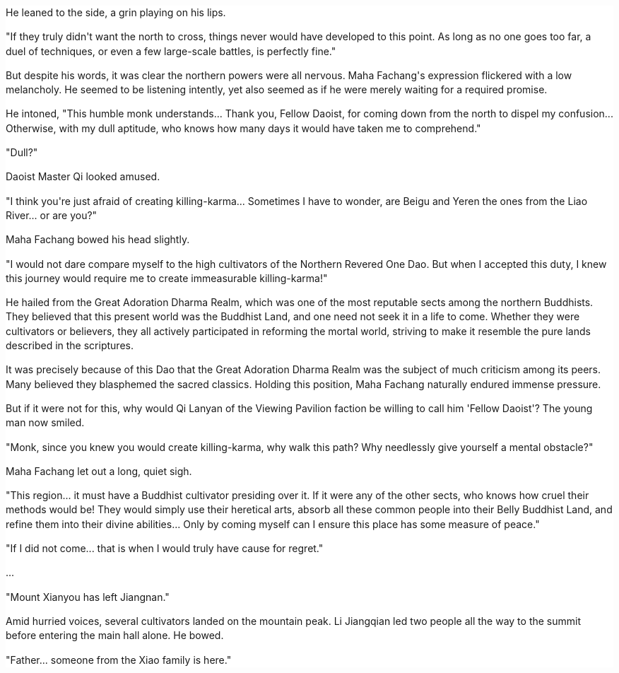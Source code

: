 He leaned to the side, a grin playing on his lips.

"If they truly didn't want the north to cross, things never would have developed to this point. As long as no one goes too far, a duel of techniques, or even a few large-scale battles, is perfectly fine."

But despite his words, it was clear the northern powers were all nervous. Maha Fachang's expression flickered with a low melancholy. He seemed to be listening intently, yet also seemed as if he were merely waiting for a required promise.

He intoned, "This humble monk understands... Thank you, Fellow Daoist, for coming down from the north to dispel my confusion... Otherwise, with my dull aptitude, who knows how many days it would have taken me to comprehend."

"Dull?"

Daoist Master Qi looked amused.

"I think you're just afraid of creating killing-karma... Sometimes I have to wonder, are Beigu and Yeren the ones from the Liao River... or are you?"

Maha Fachang bowed his head slightly.

"I would not dare compare myself to the high cultivators of the Northern Revered One Dao. But when I accepted this duty, I knew this journey would require me to create immeasurable killing-karma!"

He hailed from the Great Adoration Dharma Realm, which was one of the most reputable sects among the northern Buddhists. They believed that this present world was the Buddhist Land, and one need not seek it in a life to come. Whether they were cultivators or believers, they all actively participated in reforming the mortal world, striving to make it resemble the pure lands described in the scriptures.

It was precisely because of this Dao that the Great Adoration Dharma Realm was the subject of much criticism among its peers. Many believed they blasphemed the sacred classics. Holding this position, Maha Fachang naturally endured immense pressure.

But if it were not for this, why would Qi Lanyan of the Viewing Pavilion faction be willing to call him 'Fellow Daoist'? The young man now smiled.

"Monk, since you knew you would create killing-karma, why walk this path? Why needlessly give yourself a mental obstacle?"

Maha Fachang let out a long, quiet sigh.

"This region... it must have a Buddhist cultivator presiding over it. If it were any of the other sects, who knows how cruel their methods would be! They would simply use their heretical arts, absorb all these common people into their Belly Buddhist Land, and refine them into their divine abilities... Only by coming myself can I ensure this place has some measure of peace."

"If I did not come... that is when I would truly have cause for regret."

...

"Mount Xianyou has left Jiangnan."

Amid hurried voices, several cultivators landed on the mountain peak. Li Jiangqian led two people all the way to the summit before entering the main hall alone. He bowed.

"Father... someone from the Xiao family is here."
